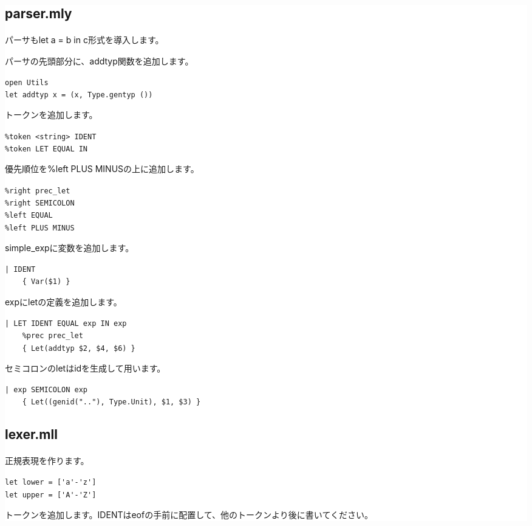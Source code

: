 ## parser.mly

パーサもlet a = b in c形式を導入します。

パーサの先頭部分に、addtyp関数を追加します。

```
open Utils
let addtyp x = (x, Type.gentyp ())
```

トークンを追加します。

```
%token <string> IDENT
%token LET EQUAL IN 
```

優先順位を%left PLUS MINUSの上に追加します。

```
%right prec_let
%right SEMICOLON
%left EQUAL
%left PLUS MINUS
```

simple_expに変数を追加します。

```
| IDENT
    { Var($1) }
```

expにletの定義を追加します。

```
| LET IDENT EQUAL exp IN exp
    %prec prec_let
    { Let(addtyp $2, $4, $6) }
```

セミコロンのletはidを生成して用います。

```
| exp SEMICOLON exp
    { Let((genid(".."), Type.Unit), $1, $3) }
```

## lexer.mll

正規表現を作ります。

```
let lower = ['a'-'z']
let upper = ['A'-'Z']
```

トークンを追加します。IDENTはeofの手前に配置して、他のトークンより後に書いてください。
